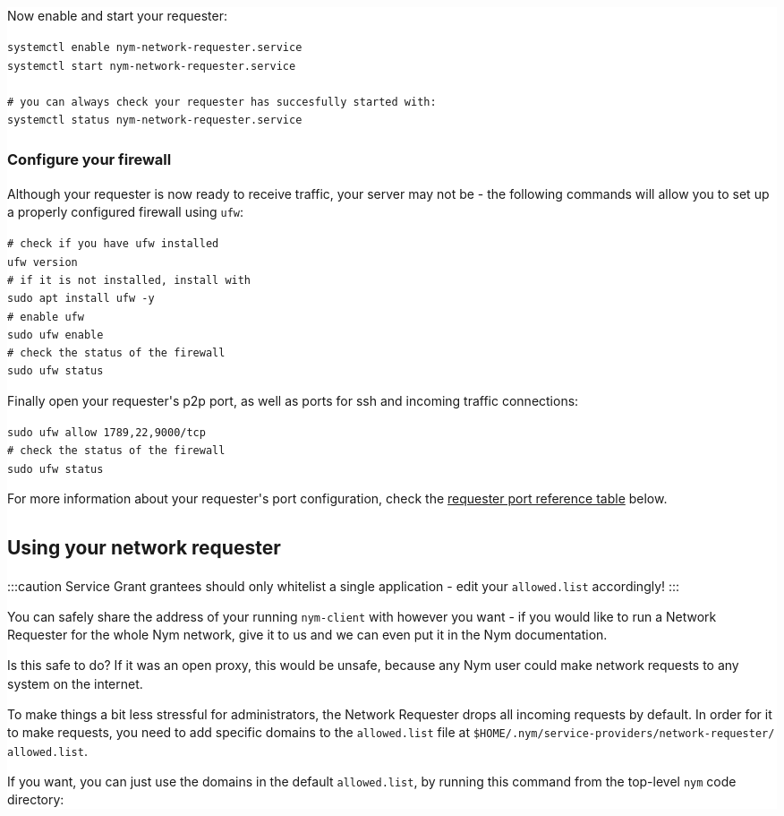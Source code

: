 Now enable and start your requester: 

```
systemctl enable nym-network-requester.service
systemctl start nym-network-requester.service

# you can always check your requester has succesfully started with: 
systemctl status nym-network-requester.service
```


### Configure your firewall

Although your requester is now ready to receive traffic, your server may not be - the following commands will allow you to set up a properly configured firewall using `ufw`:

```
# check if you have ufw installed
ufw version
# if it is not installed, install with
sudo apt install ufw -y
# enable ufw
sudo ufw enable
# check the status of the firewall
sudo ufw status
```

Finally open your requester's p2p port, as well as ports for ssh and incoming traffic connections:

```
sudo ufw allow 1789,22,9000/tcp
# check the status of the firewall
sudo ufw status
```

For more information about your requester's port configuration, check the [requester port reference table](#requester-port-reference) below.

## Using your network requester 

:::caution
Service Grant grantees should only whitelist a single application - edit your `allowed.list` accordingly!
:::

You can safely share the address of your running `nym-client` with however you want - if you would like to run a Network Requester for the whole Nym network, give it to us and we can even put it in the Nym documentation.

Is this safe to do? If it was an open proxy, this would be unsafe, because any Nym user could make network requests to any system on the internet.

To make things a bit less stressful for administrators, the Network Requester drops all incoming requests by default. In order for it to make requests, you need to add specific domains to the `allowed.list` file at `$HOME/.nym/service-providers/network-requester/allowed.list`.

If you want, you can just use the domains in the default `allowed.list`, by running this command from the top-level `nym` code directory:
